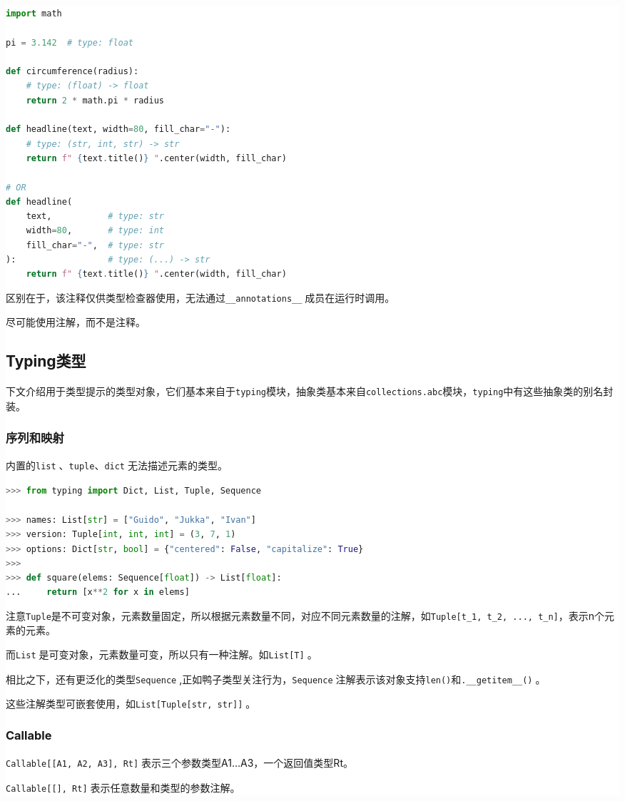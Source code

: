```python
import math

pi = 3.142  # type: float

def circumference(radius):
    # type: (float) -> float
    return 2 * math.pi * radius

def headline(text, width=80, fill_char="-"):
    # type: (str, int, str) -> str
    return f" {text.title()} ".center(width, fill_char)

# OR
def headline(
    text,           # type: str
    width=80,       # type: int
    fill_char="-",  # type: str
):                  # type: (...) -> str
    return f" {text.title()} ".center(width, fill_char)
```
区别在于，该注释仅供类型检查器使用，无法通过`__annotations__` 成员在运行时调用。

尽可能使用注解，而不是注释。

## Typing类型
下文介绍用于类型提示的类型对象，它们基本来自于`typing`模块，抽象类基本来自`collections.abc`模块，`typing`中有这些抽象类的别名封装。

### 序列和映射
内置的`list` 、`tuple`、`dict` 无法描述元素的类型。

```python
>>> from typing import Dict, List, Tuple, Sequence

>>> names: List[str] = ["Guido", "Jukka", "Ivan"]
>>> version: Tuple[int, int, int] = (3, 7, 1)
>>> options: Dict[str, bool] = {"centered": False, "capitalize": True}
>>> 
>>> def square(elems: Sequence[float]) -> List[float]:
...     return [x**2 for x in elems]
```
注意`Tuple`是不可变对象，元素数量固定，所以根据元素数量不同，对应不同元素数量的注解，如`Tuple[t_1, t_2, ..., t_n]`，表示n个元素的元素。

而`List` 是可变对象，元素数量可变，所以只有一种注解。如`List[T]` 。

相比之下，还有更泛化的类型`Sequence` ,正如鸭子类型关注行为，`Sequence` 注解表示该对象支持`len()`和`.__getitem__()` 。

这些注解类型可嵌套使用，如`List[Tuple[str, str]]` 。

### Callable
`Callable[[A1, A2, A3], Rt]` 表示三个参数类型A1...A3，一个返回值类型Rt。

`Callable[[], Rt]` 表示任意数量和类型的参数注解。

